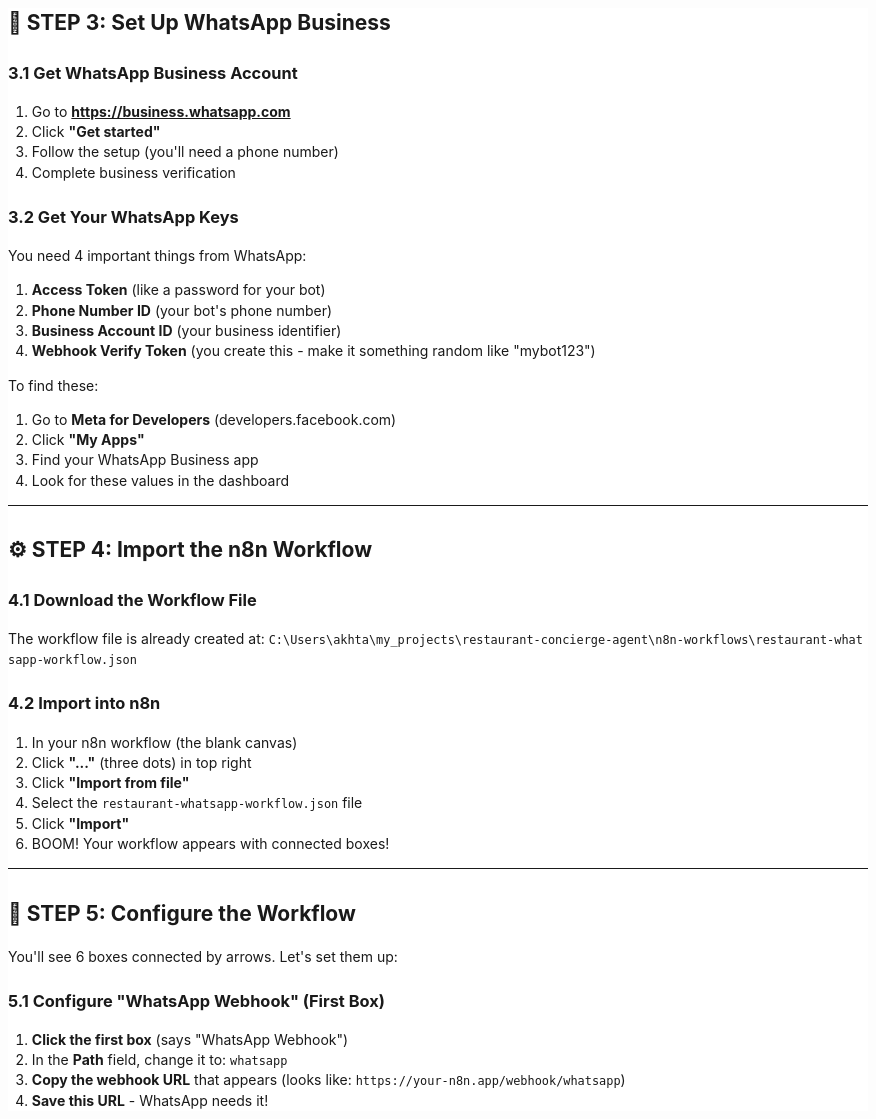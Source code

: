 
## 📱 STEP 3: Set Up WhatsApp Business

### 3.1 Get WhatsApp Business Account
1. Go to **https://business.whatsapp.com**
2. Click **"Get started"**
3. Follow the setup (you'll need a phone number)
4. Complete business verification

### 3.2 Get Your WhatsApp Keys
You need 4 important things from WhatsApp:
1. **Access Token** (like a password for your bot)
2. **Phone Number ID** (your bot's phone number)
3. **Business Account ID** (your business identifier)
4. **Webhook Verify Token** (you create this - make it something random like "mybot123")

To find these:
1. Go to **Meta for Developers** (developers.facebook.com)
2. Click **"My Apps"**
3. Find your WhatsApp Business app
4. Look for these values in the dashboard

---

## ⚙️ STEP 4: Import the n8n Workflow

### 4.1 Download the Workflow File
The workflow file is already created at:
`C:\Users\akhta\my_projects\restaurant-concierge-agent\n8n-workflows\restaurant-whatsapp-workflow.json`

### 4.2 Import into n8n
1. In your n8n workflow (the blank canvas)
2. Click **"..."** (three dots) in top right
3. Click **"Import from file"**
4. Select the `restaurant-whatsapp-workflow.json` file
5. Click **"Import"**
6. BOOM! Your workflow appears with connected boxes!

---

## 🔧 STEP 5: Configure the Workflow

You'll see 6 boxes connected by arrows. Let's set them up:

### 5.1 Configure "WhatsApp Webhook" (First Box)
1. **Click the first box** (says "WhatsApp Webhook")
2. In the **Path** field, change it to: `whatsapp`
3. **Copy the webhook URL** that appears (looks like: `https://your-n8n.app/webhook/whatsapp`)
4. **Save this URL** - WhatsApp needs it!
